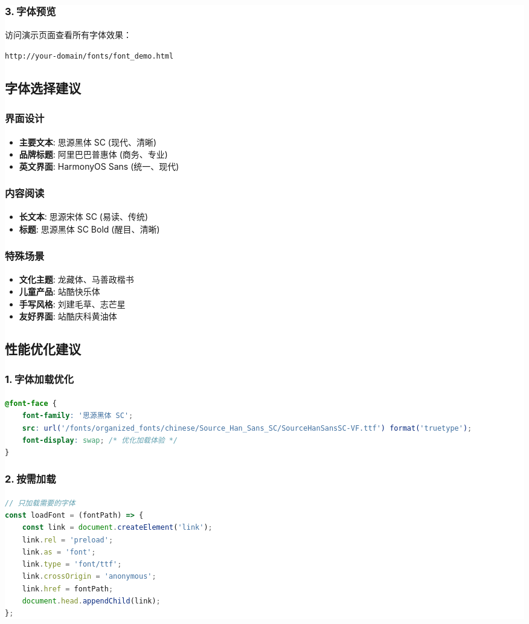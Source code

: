 ### 3. 字体预览

访问演示页面查看所有字体效果：

```
http://your-domain/fonts/font_demo.html
```

## 字体选择建议

### 界面设计
- **主要文本**: 思源黑体 SC (现代、清晰)
- **品牌标题**: 阿里巴巴普惠体 (商务、专业)
- **英文界面**: HarmonyOS Sans (统一、现代)

### 内容阅读
- **长文本**: 思源宋体 SC (易读、传统)
- **标题**: 思源黑体 SC Bold (醒目、清晰)

### 特殊场景
- **文化主题**: 龙藏体、马善政楷书
- **儿童产品**: 站酷快乐体
- **手写风格**: 刘建毛草、志芒星
- **友好界面**: 站酷庆科黄油体

## 性能优化建议

### 1. 字体加载优化

```css
@font-face {
    font-family: '思源黑体 SC';
    src: url('/fonts/organized_fonts/chinese/Source_Han_Sans_SC/SourceHanSansSC-VF.ttf') format('truetype');
    font-display: swap; /* 优化加载体验 */
}
```

### 2. 按需加载

```javascript
// 只加载需要的字体
const loadFont = (fontPath) => {
    const link = document.createElement('link');
    link.rel = 'preload';
    link.as = 'font';
    link.type = 'font/ttf';
    link.crossOrigin = 'anonymous';
    link.href = fontPath;
    document.head.appendChild(link);
};
```
